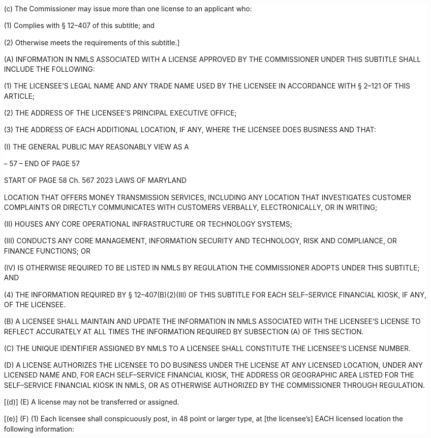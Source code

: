 (c) The Commissioner may issue more than one license to an applicant who:

(1) Complies with § 12–407 of this subtitle; and

(2) Otherwise meets the requirements of this subtitle.]

(A) INFORMATION IN NMLS ASSOCIATED WITH A LICENSE APPROVED BY
THE COMMISSIONER UNDER THIS SUBTITLE SHALL INCLUDE THE FOLLOWING:

(1) THE LICENSEE’S LEGAL NAME AND ANY TRADE NAME USED BY
THE LICENSEE IN ACCORDANCE WITH § 2–121 OF THIS ARTICLE;

(2) THE ADDRESS OF THE LICENSEE’S PRINCIPAL EXECUTIVE
OFFICE;

(3) THE ADDRESS OF EACH ADDITIONAL LOCATION, IF ANY, WHERE
THE LICENSEE DOES BUSINESS AND THAT:

(I) THE GENERAL PUBLIC MAY REASONABLY VIEW AS A

– 57 –
END OF PAGE 57

START OF PAGE 58
Ch. 567 2023 LAWS OF MARYLAND

LOCATION THAT OFFERS MONEY TRANSMISSION SERVICES, INCLUDING ANY
LOCATION THAT INVESTIGATES CUSTOMER COMPLAINTS OR DIRECTLY
COMMUNICATES WITH CUSTOMERS VERBALLY, ELECTRONICALLY, OR IN WRITING;

(II) HOUSES ANY CORE OPERATIONAL INFRASTRUCTURE OR
TECHNOLOGY SYSTEMS;

(III) CONDUCTS ANY CORE MANAGEMENT, INFORMATION
SECURITY AND TECHNOLOGY, RISK AND COMPLIANCE, OR FINANCE FUNCTIONS; OR

(IV) IS OTHERWISE REQUIRED TO BE LISTED IN NMLS BY
REGULATION THE COMMISSIONER ADOPTS UNDER THIS SUBTITLE; AND

(4) THE INFORMATION REQUIRED BY § 12–407(B)(2)(III) OF THIS
SUBTITLE FOR EACH SELF–SERVICE FINANCIAL KIOSK, IF ANY, OF THE LICENSEE.

(B) A LICENSEE SHALL MAINTAIN AND UPDATE THE INFORMATION IN
NMLS ASSOCIATED WITH THE LICENSEE’S LICENSE TO REFLECT ACCURATELY AT
ALL TIMES THE INFORMATION REQUIRED BY SUBSECTION (A) OF THIS SECTION.

(C) THE UNIQUE IDENTIFIER ASSIGNED BY NMLS TO A LICENSEE SHALL
CONSTITUTE THE LICENSEE’S LICENSE NUMBER.

(D) A LICENSE AUTHORIZES THE LICENSEE TO DO BUSINESS UNDER THE
LICENSE AT ANY LICENSED LOCATION, UNDER ANY LICENSED NAME AND, FOR EACH
SELF–SERVICE FINANCIAL KIOSK, THE ADDRESS OR GEOGRAPHIC AREA LISTED FOR
THE SELF–SERVICE FINANCIAL KIOSK IN NMLS, OR AS OTHERWISE AUTHORIZED BY
THE COMMISSIONER THROUGH REGULATION.

[(d)] (E) A license may not be transferred or assigned.

[(e)] (F) (1) Each licensee shall conspicuously post, in 48 point or larger type,
at [the licensee’s] EACH licensed location the following information:
